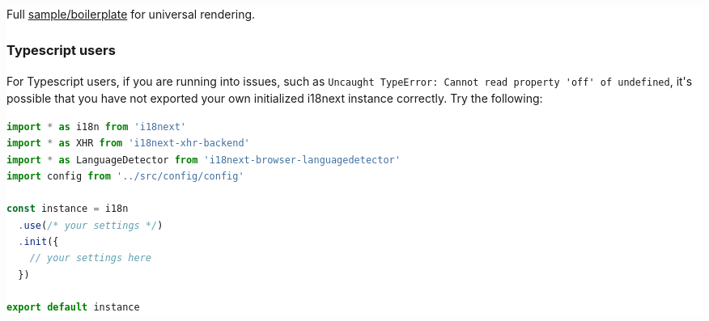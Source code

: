 Full [sample/boilerplate](https://github.com/simpleblack/react-redux-universal-hot-example) for universal rendering.

### Typescript users

For Typescript users, if you are running into issues, such as `Uncaught TypeError: Cannot read property 'off' of undefined`, it's possible that you have not exported your own initialized i18next instance correctly. Try the following:

```typescript
import * as i18n from 'i18next'
import * as XHR from 'i18next-xhr-backend'
import * as LanguageDetector from 'i18next-browser-languagedetector'
import config from '../src/config/config'

const instance = i18n
  .use(/* your settings */)
  .init({
    // your settings here
  })

export default instance
```
